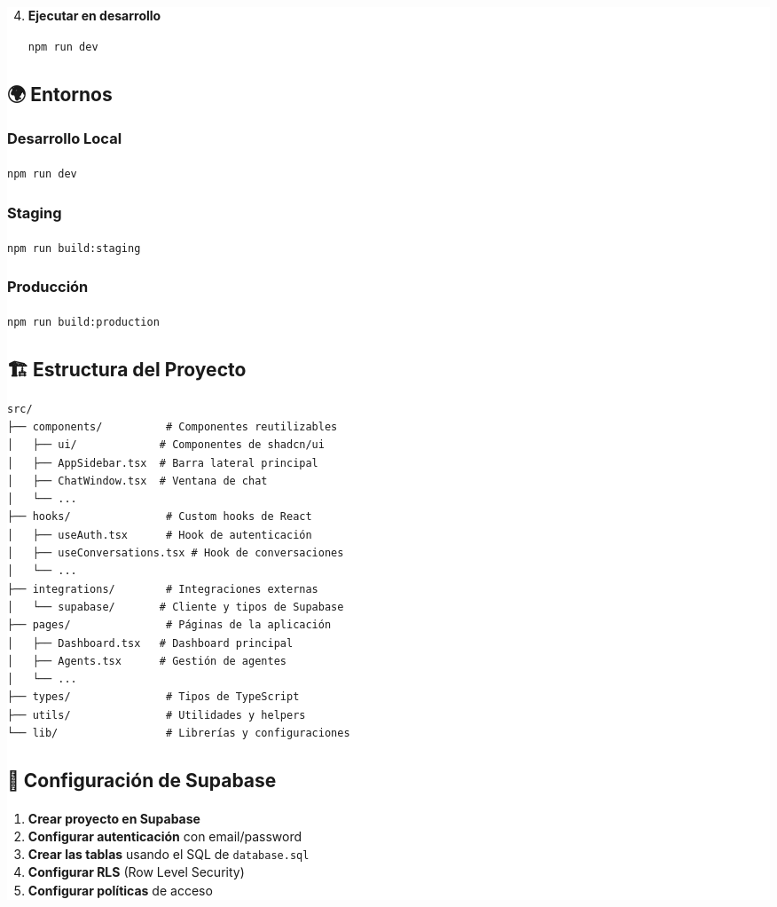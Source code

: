 4. **Ejecutar en desarrollo**
   ```bash
   npm run dev
   ```

## 🌍 Entornos

### Desarrollo Local
```bash
npm run dev
```

### Staging
```bash
npm run build:staging
```

### Producción
```bash
npm run build:production
```

## 🏗️ Estructura del Proyecto

```
src/
├── components/          # Componentes reutilizables
│   ├── ui/             # Componentes de shadcn/ui
│   ├── AppSidebar.tsx  # Barra lateral principal
│   ├── ChatWindow.tsx  # Ventana de chat
│   └── ...
├── hooks/               # Custom hooks de React
│   ├── useAuth.tsx      # Hook de autenticación
│   ├── useConversations.tsx # Hook de conversaciones
│   └── ...
├── integrations/        # Integraciones externas
│   └── supabase/       # Cliente y tipos de Supabase
├── pages/               # Páginas de la aplicación
│   ├── Dashboard.tsx   # Dashboard principal
│   ├── Agents.tsx      # Gestión de agentes
│   └── ...
├── types/               # Tipos de TypeScript
├── utils/               # Utilidades y helpers
└── lib/                 # Librerías y configuraciones
```

## 🔐 Configuración de Supabase

1. **Crear proyecto en Supabase**
2. **Configurar autenticación** con email/password
3. **Crear las tablas** usando el SQL de `database.sql`
4. **Configurar RLS** (Row Level Security)
5. **Configurar políticas** de acceso

